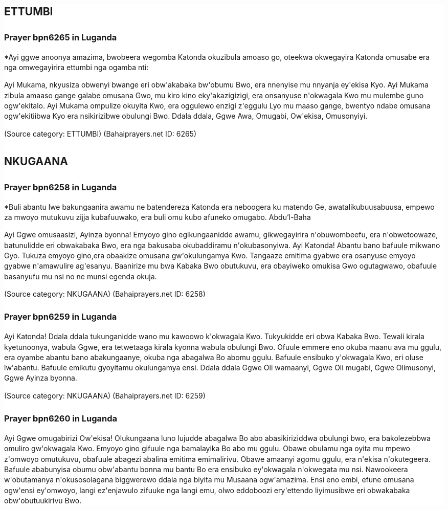 


## ETTUMBI

### <a id="bpn6265"></a> Prayer bpn6265 in Luganda
*Ayi ggwe anoonya amazima, bwobeera wegomba Katonda okuzibula amoaso go, oteekwa okwegayira Katonda omusabe era nga omwegayirira ettumbi nga ogamba nti:

Ayi Mukama, nkyusiza obwenyi bwange eri obw'akabaka bw'obumu Bwo, era nnenyise mu nnyanja ey'ekisa Kyo.  Ayi Mukama zibula amaaso gange galabe omusana Gwo, mu kiro kino eky'akazigizigi, era onsanyuse n'okwagala Kwo mu mulembe guno ogw'ekitalo.  Ayi Mukama ompulize okuyita Kwo, era oggulewo enzigi z'eggulu Lyo mu maaso gange, bwentyo ndabe omusana ogw'ekitiibwa Kyo era nsikirizibwe obulungi Bwo.  Ddala ddala, Ggwe Awa, Omugabi, Ow'ekisa, Omusonyiyi.

(Source category: ETTUMBI)
(Bahaiprayers.net ID: 6265)





## NKUGAANA

### <a id="bpn6258"></a> Prayer bpn6258 in Luganda
*Buli abantu lwe bakungaanira awamu ne batendereza Katonda era neboogera ku matendo Ge, awatalikubuusabuusa, empewo za mwoyo mutukuvu zijja kubafuuwako, era buli omu kubo afuneko omugabo.  Abdu’l-Baha

Ayi Ggwe omusaasizi, Ayinza byonna!  Emyoyo gino egikungaanidde awamu, gikwegayirira n'obuwombeefu, era n'obwetoowaze, batunulidde eri obwakabaka Bwo, era nga bakusaba okubaddiramu n'okubasonyiwa.  Ayi Katonda!  Abantu bano bafuule mikwano Gyo.  Tukuza emyoyo gino,era obaakize omusana gw'okulungamya Kwo.  Tangaaze emitima gyabwe era osanyuse emyoyo gyabwe n'amawulire ag'esanyu.  Baanirize mu bwa Kabaka Bwo obutukuvu, era obayiweko omukisa Gwo ogutagwawo, obafuule basanyufu mu nsi no ne munsi egenda okuja.

(Source category: NKUGAANA)
(Bahaiprayers.net ID: 6258)




### <a id="bpn6259"></a> Prayer bpn6259 in Luganda
Ayi Katonda!  Ddala ddala tukunganidde wano mu kawoowo k'okwagala Kwo.  Tukyukidde eri obwa Kabaka Bwo.  Tewali kirala kyetunoonya, wabula Ggwe, era tetwetaaga kirala kyonna wabula obulungi Bwo.  Ofuule emmere eno okuba maanu ava mu ggulu, era oyambe abantu bano abakungaanye, okuba nga abagalwa Bo abomu ggulu.  Bafuule ensibuko y'okwagala Kwo, eri oluse lw'abantu.  Bafuule emikutu gyoyitamu okulungamya ensi.  Ddala ddala Ggwe Oli wamaanyi, Ggwe Oli mugabi, Ggwe Olimusonyi, Ggwe Ayinza byonna.

(Source category: NKUGAANA)
(Bahaiprayers.net ID: 6259)




### <a id="bpn6260"></a> Prayer bpn6260 in Luganda
Ayi Ggwe omugabirizi Ow'ekisa!  Olukungaana luno lujudde abagalwa Bo abo abasikiriziddwa obulungi bwo, era bakolezebbwa omuliro gw'okwagala Kwo.  Emyoyo gino gifuule nga bamalayika Bo abo mu ggulu.  Obawe obulamu nga oyita mu mpewo z'omwoyo omutukuvu, obafuule abagezi abalina emitima emimalirivu.  Obawe amaanyi agomu ggulu, era n'ekisa n'okutegeera.  Bafuule ababunyisa obumu obw'abantu bonna mu bantu Bo era ensibuko ey'okwagala n'okwegata mu nsi.  Nawookeera w'obutamanya n'okusosolagana biggwerewo ddala nga biyita mu Musaana ogw'amazima.  Ensi eno embi, efune omusana ogw'ensi ey'omwoyo, langi ez'enjawulo zifuuke nga langi emu, olwo eddoboozi ery'ettendo liyimusibwe eri obwakabaka obw'obutuukirivu Bwo.
